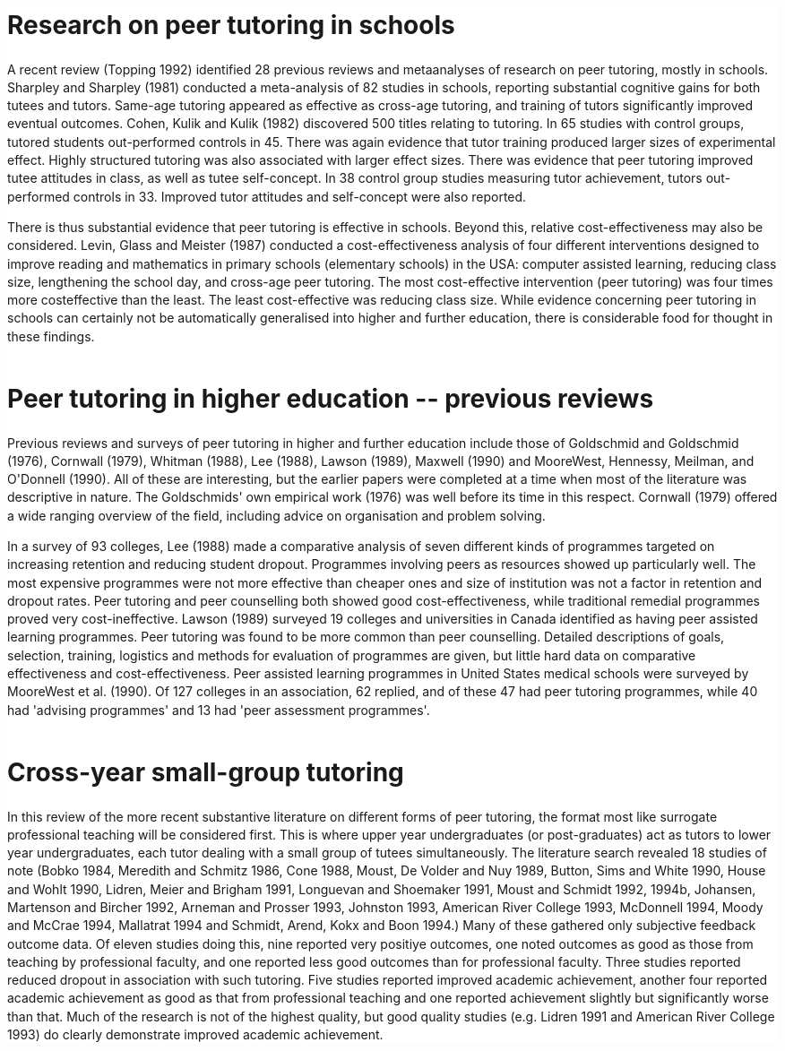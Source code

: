 # Research on peer tutoring in schools

A recent review (Topping 1992) identified 28 previous reviews and metaanalyses of research on peer tutoring, mostly in schools. Sharpley and Sharpley (1981) conducted a meta-analysis of 82 studies in schools, reporting substantial cognitive gains for both tutees and tutors. Same-age tutoring appeared as effective as cross-age tutoring, and training of tutors significantly improved eventual outcomes. Cohen, Kulik and Kulik (1982) discovered 500 titles relating to tutoring. In 65 studies with control groups, tutored students out-performed controls in 45. There was again evidence that tutor training produced larger sizes of experimental effect. Highly structured tutoring was also associated with larger effect sizes. There was evidence that peer tutoring improved tutee attitudes in class, as well as tutee self-concept. In 38 control group studies measuring tutor achievement, tutors out-performed controls in 33. Improved tutor attitudes and self-concept were also reported.

There is thus substantial evidence that peer tutoring is effective in schools. Beyond this, relative cost-effectiveness may also be considered. Levin, Glass and Meister (1987) conducted a cost-effectiveness analysis of four different interventions designed to improve reading and mathematics in primary schools (elementary schools) in the USA: computer assisted learning, reducing class size, lengthening the school day, and cross-age peer tutoring. The most cost-effective intervention (peer tutoring) was four times more costeffective than the least. The least cost-effective was reducing class size. While evidence concerning peer tutoring in schools can certainly not be automatically generalised into higher and further education, there is considerable food for thought in these findings.

# Peer tutoring in higher education -- previous reviews

Previous reviews and surveys of peer tutoring in higher and further education include those of Goldschmid and Goldschmid (1976), Cornwall (1979), Whitman (1988), Lee (1988), Lawson (1989), Maxwell (1990) and MooreWest, Hennessy, Meilman, and O'Donnell (1990). All of these are interesting, but the earlier papers were completed at a time when most of the literature was descriptive in nature. The Goldschmids' own empirical work (1976) was well before its time in this respect. Cornwall (1979) offered a wide ranging overview of the field, including advice on organisation and problem solving.

In a survey of 93 colleges, Lee (1988) made a comparative analysis of seven different kinds of programmes targeted on increasing retention and reducing student dropout. Programmes involving peers as resources showed up particularly well. The most expensive programmes were not more effective than cheaper ones and size of institution was not a factor in retention and dropout rates. Peer tutoring and peer counselling both showed good cost-effectiveness, while traditional remedial programmes proved very cost-ineffective. Lawson (1989) surveyed 19 colleges and universities in Canada identified as having peer assisted learning programmes. Peer tutoring was found to be more common than peer counselling. Detailed descriptions of goals, selection, training, logistics and methods for evaluation of programmes are given, but little hard data on comparative effectiveness and cost-effectiveness. Peer assisted learning programmes in United States medical schools were surveyed by MooreWest et al. (1990). Of 127 colleges in an association, 62 replied, and of these 47 had peer tutoring programmes, while 40 had 'advising programmes' and 13 had 'peer assessment programmes'.

# Cross-year small-group tutoring

In this review of the more recent substantive literature on different forms of peer tutoring, the format most like surrogate professional teaching will be considered first. This is where upper year undergraduates (or post-graduates) act as tutors to lower year undergraduates, each tutor dealing with a small group of tutees simultaneously. The literature search revealed 18 studies of note (Bobko 1984, Meredith and Schmitz 1986, Cone 1988, Moust, De Volder and Nuy 1989, Button, Sims and White 1990, House and Wohlt 1990, Lidren, Meier and Brigham 1991, Longuevan and Shoemaker 1991, Moust and Schmidt 1992, 1994b, Johansen, Martenson and Bircher 1992, Arneman and Prosser 1993, Johnston 1993, American River College 1993, McDonnell 1994, Moody and McCrae 1994, Mallatrat 1994 and Schmidt, Arend, Kokx and Boon 1994.) Many of these gathered only subjective feedback outcome data. Of eleven studies doing this, nine reported very positiye outcomes, one noted outcomes as good as those from teaching by professional faculty, and one reported less good outcomes than for professional faculty. Three studies reported reduced dropout in association with such tutoring. Five studies reported improved academic achievement, another four reported academic achievement as good as that from professional teaching and one reported achievement slightly but significantly worse than that. Much of the research is not of the highest quality, but good quality studies (e.g. Lidren 1991 and American River College 1993) do clearly demonstrate improved academic achievement.